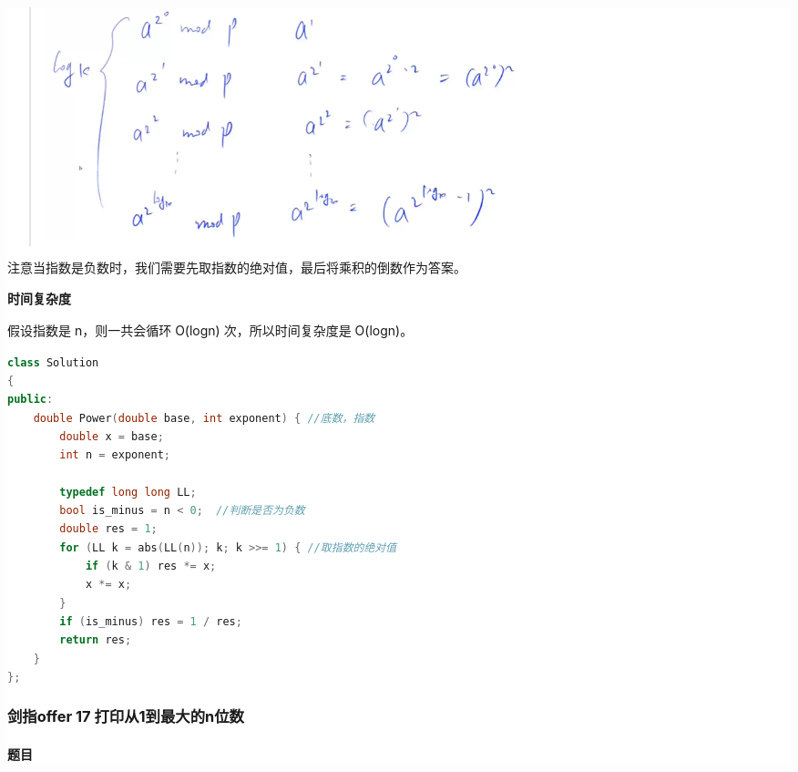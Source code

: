 > <img src="assets/image-20220222120447559.png" alt="image-20220222120447559" style="zoom:67%;" />

注意当指数是负数时，我们需要先取指数的绝对值，最后将乘积的倒数作为答案。

**时间复杂度**

假设指数是 n，则一共会循环 O(logn) 次，所以时间复杂度是 O(logn)。

```cpp
class Solution
{
public:
    double Power(double base, int exponent) { //底数，指数
        double x = base;
        int n = exponent;
        
        typedef long long LL;
        bool is_minus = n < 0;  //判断是否为负数
		double res = 1;
        for (LL k = abs(LL(n)); k; k >>= 1) { //取指数的绝对值
      		if (k & 1) res *= x;
            x *= x;
        }
        if (is_minus) res = 1 / res;
        return res;        
    }
};
```



### 剑指offer 17 打印从1到最大的n位数

#### 题目
